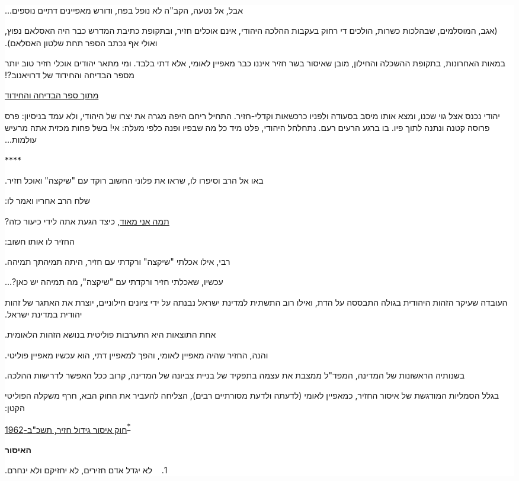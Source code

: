 <span dir="rtl">אבל, אל נטעה, הקב"ה לא נופל בפח, ודורש מאפיינים דתיים
נוספים...</span>

<span dir="rtl">(אגב, המוסלמים, שבהלכות כשרות, הולכים די רחוק בעקבות
ההלכה היהודי, אינם אוכלים חזיר, ובתקופת כתיבת המדרש כבר היה האסלאם נפוץ,
ואולי אף נכתב הספר תחת שלטון האסלאם).</span>

<span dir="rtl">במאות האחרונות, בתקופת ההשכלה והחילון, מובן שאיסור בשר
חזיר איננו כבר מאפיין לאומי, אלא דתי בלבד. ומי מתאר יהודים אוכלי חזיר
טוב יותר מספר הבדיחה והחידוד של דרויאנוב?!</span>

<span dir="rtl"><u>מתוך ספר הבדיחה והחידוד</u></span>

<span dir="rtl">יהודי נכנס אצל גוי שכנו, ומצא אותו מיסב בסעודה ולפניו
כרכשאות וקדלי-חזיר. התחיל ריחם היפה מגרה את יצרו של היהודי, ולא עמד
בניסיון: פרס פרוסה קטנה ונתנה לתוך פיו. בו ברגע הרעים רעם. נתחלחל
היהודי, פלט מיד כל מה שבפיו ופנה כלפי מעלה: אי! בשל פחות מכזית אתה מרעיש
עולמות...</span>

<span dir="rtl">\*\*\*\*</span>

<span dir="rtl">באו אל הרב וסיפרו לו, שראו את פלוני החשוב רוקד עם
"שיקצה" ואוכל חזיר.</span>

<span dir="rtl">שלח הרב אחריו ואמר לו:</span>

<span dir="rtl"><u>תמה אני מאוד</u>, כיצד הגעת אתה לידי כיעור
כזה?</span>

<span dir="rtl">החזיר לו אותו חשוב:</span>

<span dir="rtl">רבי, אילו אכלתי "שיקצה" ורקדתי עם חזיר, היתה תמיהתך
תמיהה.</span>

<span dir="rtl">עכשיו, שאכלתי חזיר ורקדתי עם "שיקצה", מה תמיהה יש
כאן?...</span>

<span dir="rtl">העובדה שעיקר הזהות היהודית בגולה התבססה על הדת, ואילו
רוב התשתית למדינת ישראל נבנתה על ידי ציונים חילוניים, יוצרת את האתגר של
זהות יהודית במדינת ישראל.</span>

<span dir="rtl">אחת התוצאות היא התערבות פוליטית בנושא הזהות
הלאומית.</span>

<span dir="rtl">והנה, החזיר שהיה מאפיין לאומי, והפך למאפיין דתי, הוא
עכשיו מאפיין פוליטי.</span>

<span dir="rtl">בשנותיה הראשונות של המדינה, המפד"ל ממצבת את עצמה בתפקיד
של בניית צביונה של המדינה, קרוב ככל האפשר לדרישות ההלכה.</span>

<span dir="rtl">בגלל הסמליות המודגשת של איסור החזיר, כמאפיין לאומי
(לדעתה ולדעת מסורתיים רבים), הצליחה להעביר את החוק הבא, חרף משקלה
הפוליטי הקטן:</span>

<span dir="rtl"><u>חוק איסור גידול חזיר,
תשכ"ב-1962</u></span><span dir="rtl"><sup><u>\*</u></sup></span>

**<span dir="rtl">האיסור</span>**

<span dir="rtl">1.    לא יגדל אדם חזירים, לא יחזיקם ולא ינחרם.</span>
